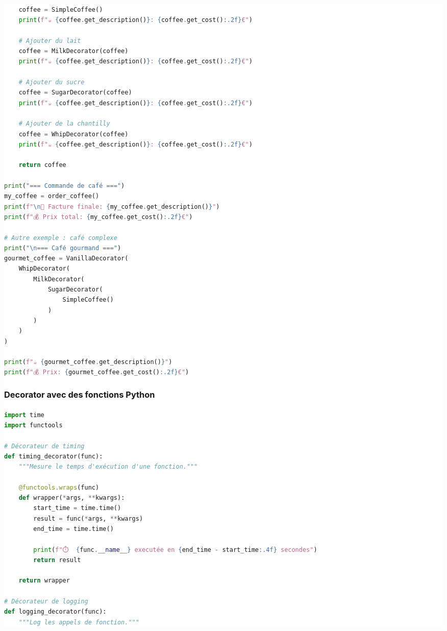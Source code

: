 ```python
    coffee = SimpleCoffee()
    print(f"☕ {coffee.get_description()}: {coffee.get_cost():.2f}€")

    # Ajouter du lait
    coffee = MilkDecorator(coffee)
    print(f"☕ {coffee.get_description()}: {coffee.get_cost():.2f}€")

    # Ajouter du sucre
    coffee = SugarDecorator(coffee)
    print(f"☕ {coffee.get_description()}: {coffee.get_cost():.2f}€")

    # Ajouter de la chantilly
    coffee = WhipDecorator(coffee)
    print(f"☕ {coffee.get_description()}: {coffee.get_cost():.2f}€")

    return coffee

print("=== Commande de café ===")
my_coffee = order_coffee()
print(f"\n🧾 Facture finale: {my_coffee.get_description()}")
print(f"💰 Prix total: {my_coffee.get_cost():.2f}€")

# Autre exemple : café complexe
print("\n=== Café gourmand ===")
gourmet_coffee = VanillaDecorator(
    WhipDecorator(
        MilkDecorator(
            SugarDecorator(
                SimpleCoffee()
            )
        )
    )
)

print(f"☕ {gourmet_coffee.get_description()}")
print(f"💰 Prix: {gourmet_coffee.get_cost():.2f}€")
```

### Decorator avec des fonctions Python

```python
import time
import functools

# Décorateur de timing
def timing_decorator(func):
    """Mesure le temps d'exécution d'une fonction."""

    @functools.wraps(func)
    def wrapper(*args, **kwargs):
        start_time = time.time()
        result = func(*args, **kwargs)
        end_time = time.time()

        print(f"⏱️  {func.__name__} executée en {end_time - start_time:.4f} secondes")
        return result

    return wrapper

# Décorateur de logging
def logging_decorator(func):
    """Log les appels de fonction."""

```
